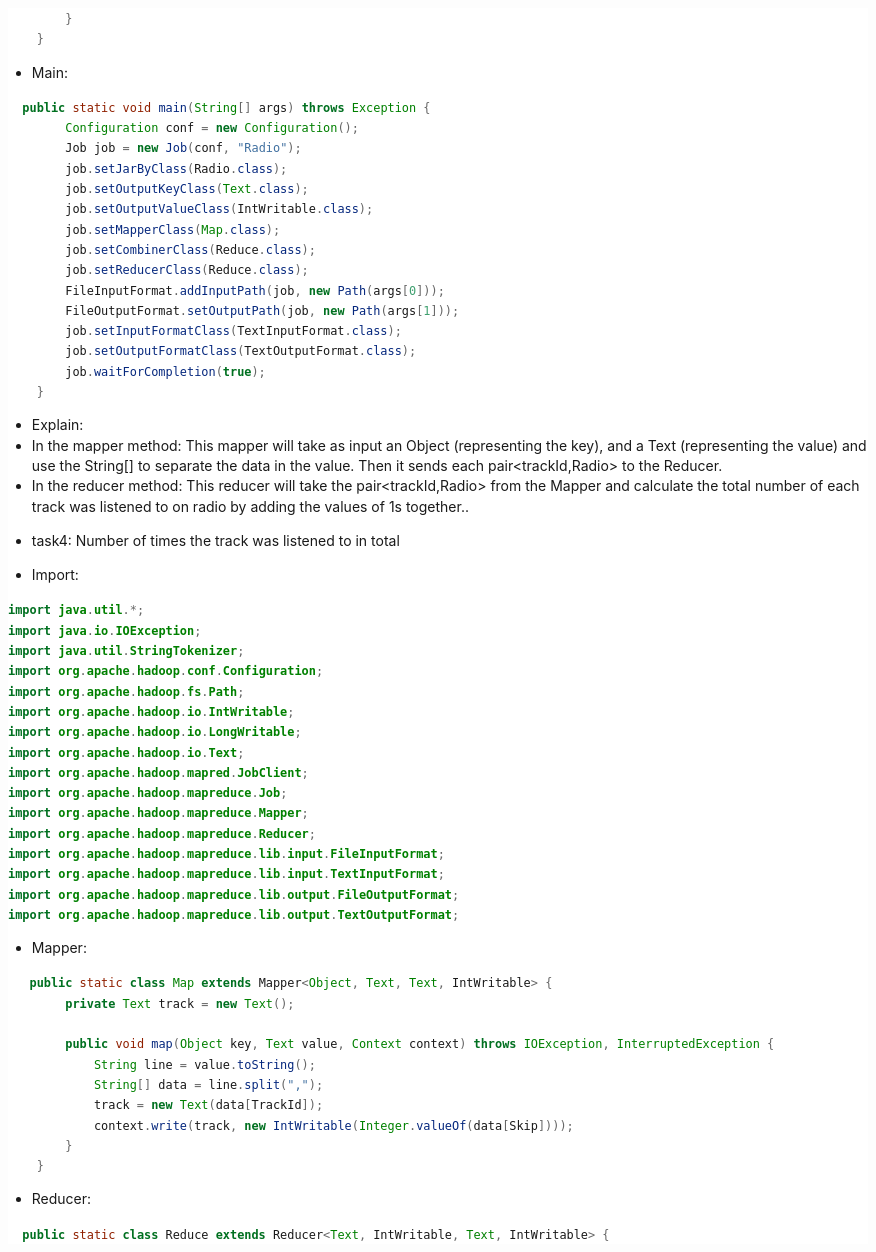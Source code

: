 ```java
        }
    }
```
+ Main:
```java
  public static void main(String[] args) throws Exception {
        Configuration conf = new Configuration();
        Job job = new Job(conf, "Radio");
        job.setJarByClass(Radio.class);
        job.setOutputKeyClass(Text.class);
        job.setOutputValueClass(IntWritable.class);
        job.setMapperClass(Map.class);
        job.setCombinerClass(Reduce.class);
        job.setReducerClass(Reduce.class);
        FileInputFormat.addInputPath(job, new Path(args[0]));
        FileOutputFormat.setOutputPath(job, new Path(args[1]));
        job.setInputFormatClass(TextInputFormat.class);
        job.setOutputFormatClass(TextOutputFormat.class);
        job.waitForCompletion(true);
    }
```
+ Explain:
+ In the mapper method: This mapper will take as input an Object (representing the key), and a Text (representing the value) and use the String[] to separate the data in the value. Then it sends each pair<trackId,Radio> to the Reducer.
+ In the reducer method: This reducer will take the pair<trackId,Radio> from the Mapper and calculate the total number of each track was listened to on radio by adding the values of 1s together..

- task4: Number of times the track was listened to in total
+ Import: 
```java
import java.util.*;
import java.io.IOException;
import java.util.StringTokenizer;
import org.apache.hadoop.conf.Configuration;
import org.apache.hadoop.fs.Path;
import org.apache.hadoop.io.IntWritable;
import org.apache.hadoop.io.LongWritable;
import org.apache.hadoop.io.Text;
import org.apache.hadoop.mapred.JobClient;
import org.apache.hadoop.mapreduce.Job;
import org.apache.hadoop.mapreduce.Mapper;
import org.apache.hadoop.mapreduce.Reducer;
import org.apache.hadoop.mapreduce.lib.input.FileInputFormat;
import org.apache.hadoop.mapreduce.lib.input.TextInputFormat;
import org.apache.hadoop.mapreduce.lib.output.FileOutputFormat;
import org.apache.hadoop.mapreduce.lib.output.TextOutputFormat;
``` 
+ Mapper:
```java
   public static class Map extends Mapper<Object, Text, Text, IntWritable> {
        private Text track = new Text();

        public void map(Object key, Text value, Context context) throws IOException, InterruptedException {
            String line = value.toString();
            String[] data = line.split(",");
            track = new Text(data[TrackId]);
            context.write(track, new IntWritable(Integer.valueOf(data[Skip])));
        }
    }
  ``` 
+ Reducer:
```java
  public static class Reduce extends Reducer<Text, IntWritable, Text, IntWritable> {
```